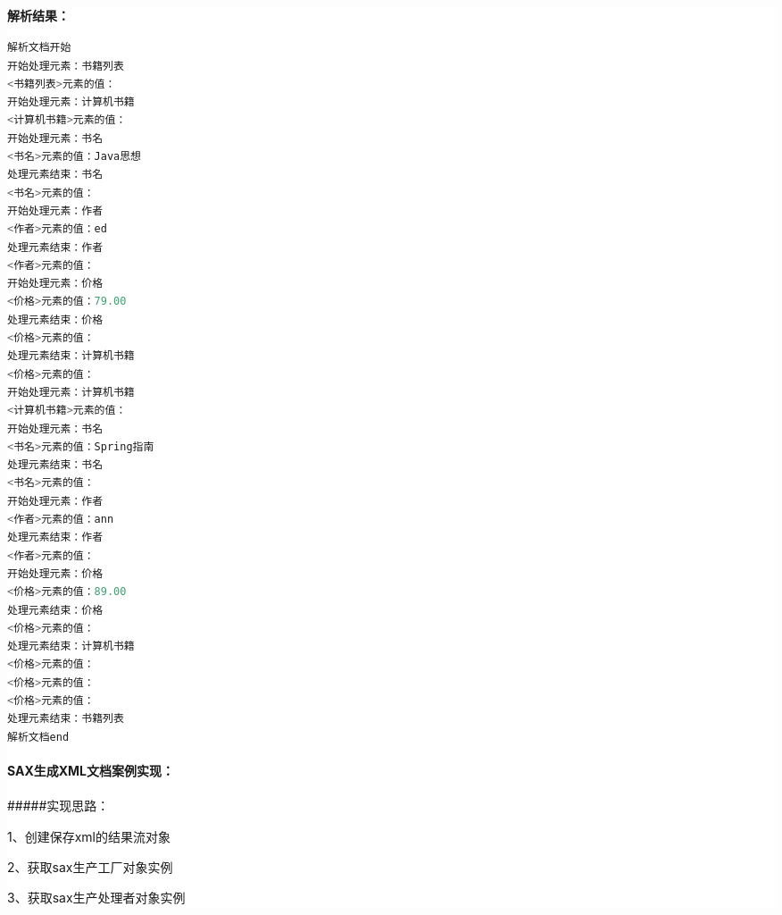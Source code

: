 **解析结果：**

```java
解析文档开始
开始处理元素：书籍列表
<书籍列表>元素的值：
开始处理元素：计算机书籍
<计算机书籍>元素的值：
开始处理元素：书名
<书名>元素的值：Java思想
处理元素结束：书名
<书名>元素的值：
开始处理元素：作者
<作者>元素的值：ed
处理元素结束：作者
<作者>元素的值：
开始处理元素：价格
<价格>元素的值：79.00
处理元素结束：价格
<价格>元素的值：
处理元素结束：计算机书籍
<价格>元素的值：
开始处理元素：计算机书籍
<计算机书籍>元素的值：
开始处理元素：书名
<书名>元素的值：Spring指南
处理元素结束：书名
<书名>元素的值：
开始处理元素：作者
<作者>元素的值：ann
处理元素结束：作者
<作者>元素的值：
开始处理元素：价格
<价格>元素的值：89.00
处理元素结束：价格
<价格>元素的值：
处理元素结束：计算机书籍
<价格>元素的值：
<价格>元素的值：
<价格>元素的值：
处理元素结束：书籍列表
解析文档end
```

#### SAX生成XML文档案例实现：

#####实现思路：

1、创建保存xml的结果流对象

2、获取sax生产工厂对象实例

3、获取sax生产处理者对象实例
